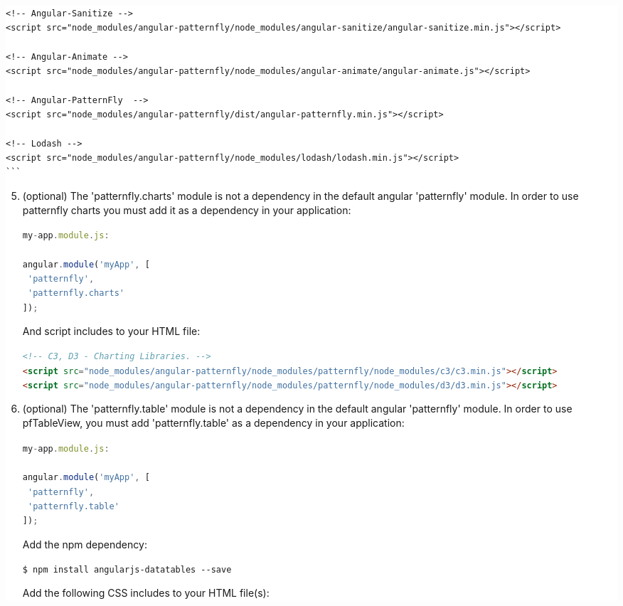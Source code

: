     <!-- Angular-Sanitize -->
    <script src="node_modules/angular-patternfly/node_modules/angular-sanitize/angular-sanitize.min.js"></script>
    
    <!-- Angular-Animate -->
    <script src="node_modules/angular-patternfly/node_modules/angular-animate/angular-animate.js"></script>

    <!-- Angular-PatternFly  -->
    <script src="node_modules/angular-patternfly/dist/angular-patternfly.min.js"></script>

    <!-- Lodash -->
    <script src="node_modules/angular-patternfly/node_modules/lodash/lodash.min.js"></script>
    ```

5. (optional) The 'patternfly.charts' module is not a dependency in the default angular 'patternfly' module.
   In order to use patternfly charts you must add it as a dependency in your application:

    ```javascript
    my-app.module.js:

    angular.module('myApp', [
     'patternfly',
     'patternfly.charts'
    ]);
    ```

    And script includes to your HTML file:
    ```html
    <!-- C3, D3 - Charting Libraries. -->
    <script src="node_modules/angular-patternfly/node_modules/patternfly/node_modules/c3/c3.min.js"></script>
    <script src="node_modules/angular-patternfly/node_modules/patternfly/node_modules/d3/d3.min.js"></script>
    ````

6. (optional) The 'patternfly.table' module is not a dependency in the default angular 'patternfly' module.
   In order to use pfTableView, you must add 'patternfly.table' as a dependency in your application:

    ```javascript
    my-app.module.js:

    angular.module('myApp', [
     'patternfly',
     'patternfly.table'
    ]);
    ```

   Add the npm dependency:
    ```shell
    $ npm install angularjs-datatables --save
    ```

   Add the following CSS includes to your HTML file(s):
